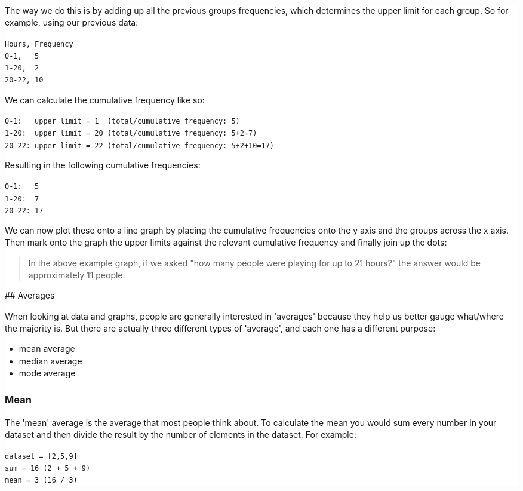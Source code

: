 The way we do this is by adding up all the previous groups frequencies, which determines the upper limit for each group. So for example, using our previous data:

```
Hours, Frequency
0-1,   5
1-20,  2
20-22, 10
```

We can calculate the cumulative frequency like so:

```
0-1:   upper limit = 1  (total/cumulative frequency: 5)
1-20:  upper limit = 20 (total/cumulative frequency: 5+2=7)
20-22: upper limit = 22 (total/cumulative frequency: 5+2+10=17)
```

Resulting in the following cumulative frequencies:

```
0-1:   5
1-20:  7
20-22: 17
```

We can now plot these onto a line graph by placing the cumulative frequencies onto the y axis and the groups across the x axis. Then mark onto the graph the upper limits against the relevant cumulative frequency and finally join up the dots:

<canvas id="simpleLine"></canvas>

> In the above example graph, if we asked "how many people were playing for up to 21 hours?" the answer would be approximately 11 people.

<div id="9"></div>
## Averages

When looking at data and graphs, people are generally interested in 'averages' because they help us better gauge what/where the majority is. But there are actually three different types of 'average', and each one has a different purpose:

- mean average
- median average
- mode average

### Mean

The 'mean' average is the average that most people think about. To calculate the mean you would sum every number in your dataset and then divide the result by the number of elements in the dataset. For example:

```
dataset = [2,5,9]
sum = 16 (2 + 5 + 9)
mean = 3 (16 / 3)
```
